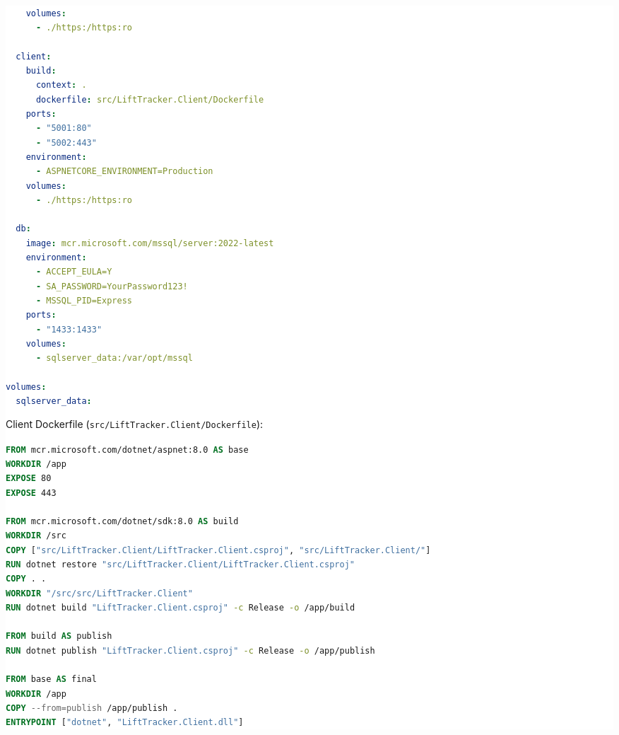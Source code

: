```yaml
    volumes:
      - ./https:/https:ro

  client:
    build:
      context: .
      dockerfile: src/LiftTracker.Client/Dockerfile
    ports:
      - "5001:80"
      - "5002:443"
    environment:
      - ASPNETCORE_ENVIRONMENT=Production
    volumes:
      - ./https:/https:ro

  db:
    image: mcr.microsoft.com/mssql/server:2022-latest
    environment:
      - ACCEPT_EULA=Y
      - SA_PASSWORD=YourPassword123!
      - MSSQL_PID=Express
    ports:
      - "1433:1433"
    volumes:
      - sqlserver_data:/var/opt/mssql

volumes:
  sqlserver_data:
```

Client Dockerfile (`src/LiftTracker.Client/Dockerfile`):
```dockerfile
FROM mcr.microsoft.com/dotnet/aspnet:8.0 AS base
WORKDIR /app
EXPOSE 80
EXPOSE 443

FROM mcr.microsoft.com/dotnet/sdk:8.0 AS build
WORKDIR /src
COPY ["src/LiftTracker.Client/LiftTracker.Client.csproj", "src/LiftTracker.Client/"]
RUN dotnet restore "src/LiftTracker.Client/LiftTracker.Client.csproj"
COPY . .
WORKDIR "/src/src/LiftTracker.Client"
RUN dotnet build "LiftTracker.Client.csproj" -c Release -o /app/build

FROM build AS publish
RUN dotnet publish "LiftTracker.Client.csproj" -c Release -o /app/publish

FROM base AS final
WORKDIR /app
COPY --from=publish /app/publish .
ENTRYPOINT ["dotnet", "LiftTracker.Client.dll"]
```
